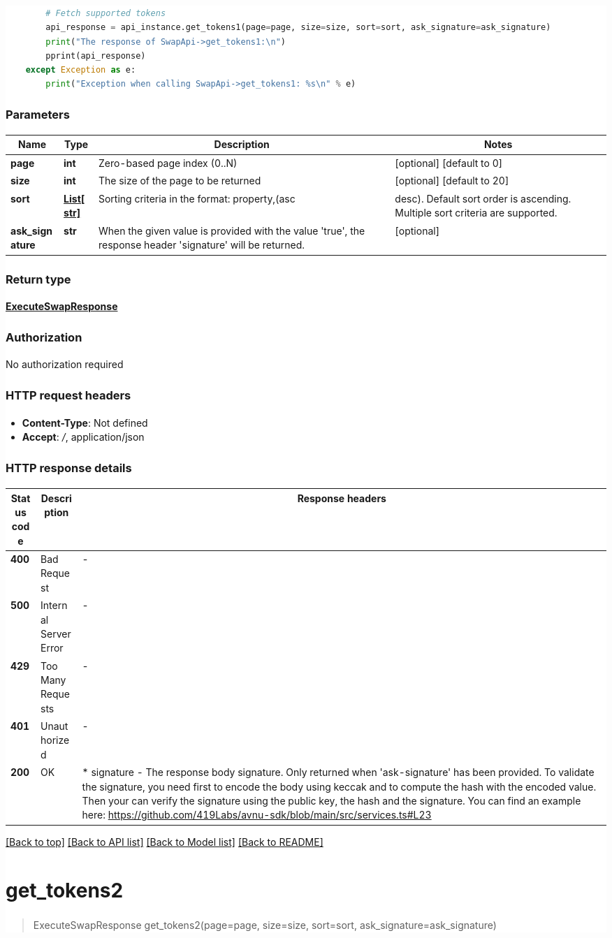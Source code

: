 ```python
        # Fetch supported tokens
        api_response = api_instance.get_tokens1(page=page, size=size, sort=sort, ask_signature=ask_signature)
        print("The response of SwapApi->get_tokens1:\n")
        pprint(api_response)
    except Exception as e:
        print("Exception when calling SwapApi->get_tokens1: %s\n" % e)
```



### Parameters


Name | Type | Description  | Notes
------------- | ------------- | ------------- | -------------
 **page** | **int**| Zero-based page index (0..N) | [optional] [default to 0]
 **size** | **int**| The size of the page to be returned | [optional] [default to 20]
 **sort** | [**List[str]**](str.md)| Sorting criteria in the format: property,(asc|desc). Default sort order is ascending. Multiple sort criteria are supported. | [optional] 
 **ask_signature** | **str**| When the given value is provided with the value &#39;true&#39;, the response header &#39;signature&#39; will be returned. | [optional] 

### Return type

[**ExecuteSwapResponse**](ExecuteSwapResponse.md)

### Authorization

No authorization required

### HTTP request headers

 - **Content-Type**: Not defined
 - **Accept**: */*, application/json

### HTTP response details

| Status code | Description | Response headers |
|-------------|-------------|------------------|
**400** | Bad Request |  -  |
**500** | Internal Server Error |  -  |
**429** | Too Many Requests |  -  |
**401** | Unauthorized |  -  |
**200** | OK |  * signature - The response body signature. Only returned when &#39;ask-signature&#39; has been provided. To validate the signature, you need first to encode the body using keccak and to compute the hash with the encoded value. Then your can verify the signature using the public key, the hash and the signature. You can find an example here: https://github.com/419Labs/avnu-sdk/blob/main/src/services.ts#L23 <br>  |

[[Back to top]](#) [[Back to API list]](../README.md#documentation-for-api-endpoints) [[Back to Model list]](../README.md#documentation-for-models) [[Back to README]](../README.md)

# **get_tokens2**
> ExecuteSwapResponse get_tokens2(page=page, size=size, sort=sort, ask_signature=ask_signature)

